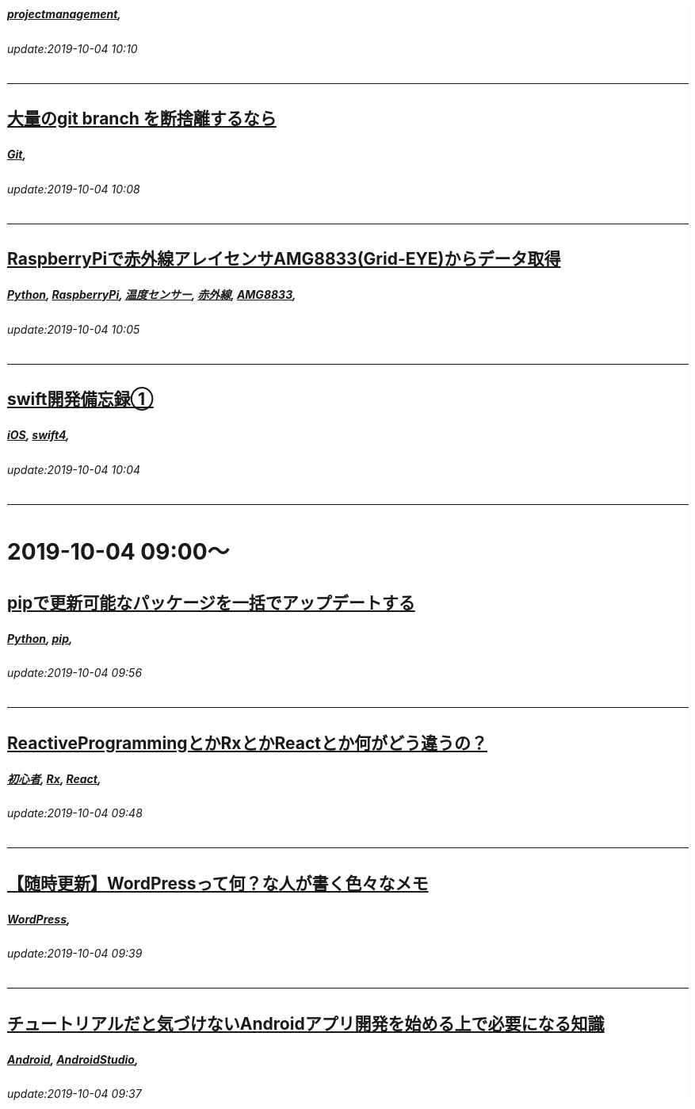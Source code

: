 ##### [projectmanagement](https://qiita.com/tags/projectmanagement), 
###### update:2019-10-04 10:10
---
## [大量のgit branch を断捨離するなら](https://qiita.com/shogotgm/items/14c1f4c770ac6ac7b3c9)
##### [Git](https://qiita.com/tags/Git), 
###### update:2019-10-04 10:08
---
## [RaspberryPiで赤外線アレイセンサAMG8833(Grid-EYE)からデータ取得](https://qiita.com/tm_nagoya/items/904ba8a23868ddcdcc54)
##### [Python](https://qiita.com/tags/Python), [RaspberryPi](https://qiita.com/tags/RaspberryPi), [温度センサー](https://qiita.com/tags/温度センサー), [赤外線](https://qiita.com/tags/赤外線), [AMG8833](https://qiita.com/tags/AMG8833), 
###### update:2019-10-04 10:05
---
## [swift開発備忘録①](https://qiita.com/flow5226001/items/6fe0b9b7e0ea0fa1efd4)
##### [iOS](https://qiita.com/tags/iOS), [swift4](https://qiita.com/tags/swift4), 
###### update:2019-10-04 10:04
---




# 2019-10-04 09:00～
## [pipで更新可能なパッケージを一括でアップデートする](https://qiita.com/kazushisan/items/183bdeaddf9629a2f21d)
##### [Python](https://qiita.com/tags/Python), [pip](https://qiita.com/tags/pip), 
###### update:2019-10-04 09:56
---
## [ReactiveProgrammingとかRxとかReactとか何がどう違うの？](https://qiita.com/kamorits/items/7673f678cdb4c8334239)
##### [初心者](https://qiita.com/tags/初心者), [Rx](https://qiita.com/tags/Rx), [React](https://qiita.com/tags/React), 
###### update:2019-10-04 09:48
---
## [【随時更新】WordPressって何？な人が書く色々なメモ](https://qiita.com/bonny_d/items/fa0f3a2e07243037ad92)
##### [WordPress](https://qiita.com/tags/WordPress), 
###### update:2019-10-04 09:39
---
## [チュートリアルだと気づけないAndroidアプリ開発を始める上で必要になる知識](https://qiita.com/takahirom/items/af6b83edd0dc3294046f)
##### [Android](https://qiita.com/tags/Android), [AndroidStudio](https://qiita.com/tags/AndroidStudio), 
###### update:2019-10-04 09:37